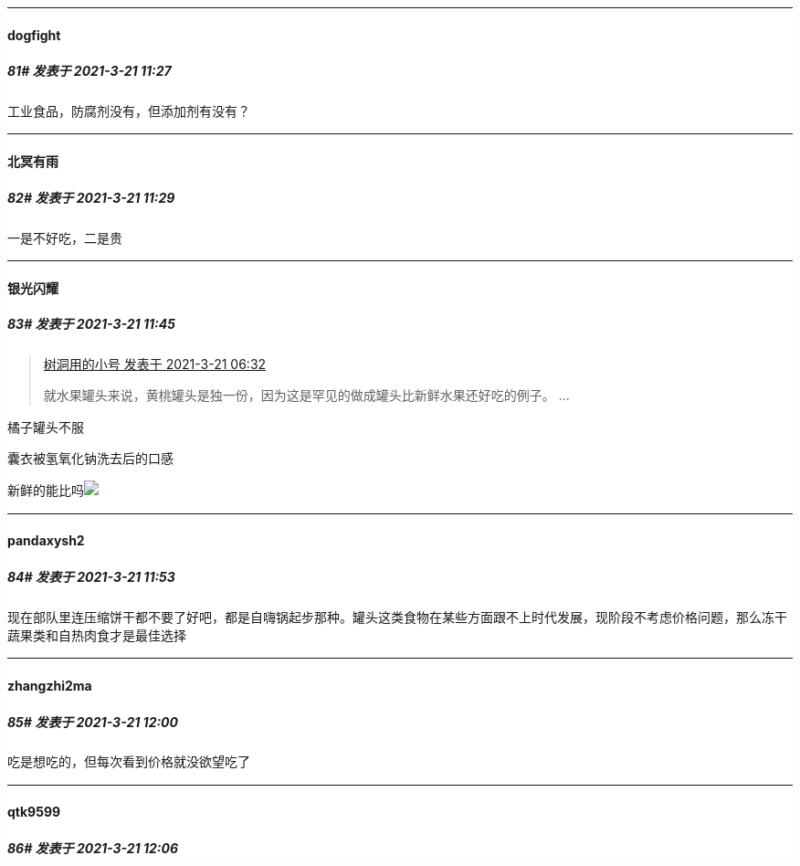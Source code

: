 -----

####  dogfight  
##### 81#       发表于 2021-3-21 11:27


工业食品，防腐剂没有，但添加剂有没有？


-----

####  北冥有雨  
##### 82#       发表于 2021-3-21 11:29


一是不好吃，二是贵


-----

####  银光闪耀  
##### 83#       发表于 2021-3-21 11:45


<blockquote><a href="httphttps://bbs.saraba1st.com/2b/forum.php?mod=redirect&amp;goto=findpost&amp;pid=50688864&amp;ptid=1994175" target="_blank">树洞用的小号 发表于 2021-3-21 06:32</a>

就水果罐头来说，黄桃罐头是独一份，因为这是罕见的做成罐头比新鲜水果还好吃的例子。 ...</blockquote>
橘子罐头不服 

囊衣被氢氧化钠洗去后的口感 

新鲜的能比吗<img src="https://static.saraba1st.com/image/smiley/face2017/077.png" referrerpolicy="no-referrer">


-----

####  pandaxysh2  
##### 84#       发表于 2021-3-21 11:53


现在部队里连压缩饼干都不要了好吧，都是自嗨锅起步那种。罐头这类食物在某些方面跟不上时代发展，现阶段不考虑价格问题，那么冻干蔬果类和自热肉食才是最佳选择


-----

####  zhangzhi2ma  
##### 85#       发表于 2021-3-21 12:00


吃是想吃的，但每次看到价格就没欲望吃了


-----

####  qtk9599  
##### 86#       发表于 2021-3-21 12:06

